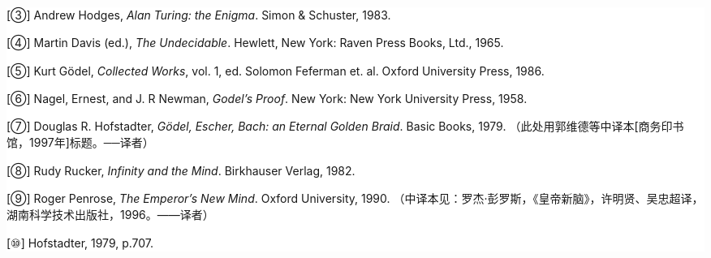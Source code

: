 <div id="ftn3">
  <p>
    <a title="" name="_ftn3" href="http://bbs.sciencenet.cn/#_ftnref3"></a>[③] Andrew Hodges,<em> Alan Turing: the Enigma</em>. Simon & Schuster, 1983.
  </p>
</div>

<div id="ftn4">
  <p>
    <a title="" name="_ftn4" href="http://bbs.sciencenet.cn/#_ftnref4"></a>[④] Martin Davis (ed.), <em>The Undecidable</em>. Hewlett, New York: Raven Press Books, Ltd., 1965.
  </p>
</div>

<div id="ftn5">
  <p>
    <a title="" name="_ftn5" href="http://bbs.sciencenet.cn/#_ftnref5"></a>[⑤] Kurt Gödel, <em>Collected Works</em>, vol. 1, ed. Solomon Feferman et. al. Oxford University Press, 1986.
  </p>
</div>

<div id="ftn6">
  <p>
    <a title="" name="_ftn6" href="http://bbs.sciencenet.cn/#_ftnref6"></a>[⑥] Nagel, Ernest, and J. R Newman,<em> Godel&#8217;s Proof</em>. New York: New York University Press, 1958.
  </p>
</div>

<div id="ftn7">
  <p>
    <a title="" name="_ftn7" href="http://bbs.sciencenet.cn/#_ftnref7"></a>[⑦] Douglas R. Hofstadter, <em>Gödel, Escher, Bach: an Eternal Golden Braid</em>. Basic Books, 1979. （此处用郭维德等中译本[商务印书馆，1997年]标题。──译者）
  </p>
</div>

<div id="ftn8">
  <p>
    <a title="" name="_ftn8" href="http://bbs.sciencenet.cn/#_ftnref8"></a>[⑧] Rudy Rucker, <em>Infinity and the Mind</em>. Birkhauser Verlag, 1982.
  </p>
</div>

<div id="ftn9">
  <p>
    <a title="" name="_ftn9" href="http://bbs.sciencenet.cn/#_ftnref9"></a>[⑨] Roger Penrose, <em>The Emperor’s New Mind</em>. Oxford University, 1990. （中译本见：罗杰·彭罗斯，《皇帝新脑》，许明贤、吴忠超译，湖南科学技术出版社，1996。——译者）
  </p>
</div>

<div id="ftn10">
  <p>
    <a title="" name="_ftn10" href="http://bbs.sciencenet.cn/#_ftnref10"></a>[⑩] Hofstadter, 1979, p.707.
  </p>
</div>
